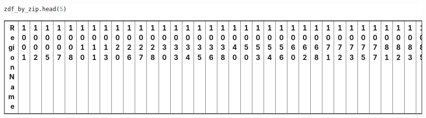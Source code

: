 
```python
zdf_by_zip.head(5)
```




<div>
<style scoped>
    .dataframe tbody tr th:only-of-type {
        vertical-align: middle;
    }

    .dataframe tbody tr th {
        vertical-align: top;
    }

    .dataframe thead th {
        text-align: right;
    }
</style>
<table border="1" class="dataframe">
  <thead>
    <tr style="text-align: right;">
      <th>RegionName</th>
      <th>1001</th>
      <th>1002</th>
      <th>1005</th>
      <th>1007</th>
      <th>1008</th>
      <th>1010</th>
      <th>1011</th>
      <th>1013</th>
      <th>1020</th>
      <th>1026</th>
      <th>1027</th>
      <th>1028</th>
      <th>1030</th>
      <th>1033</th>
      <th>1034</th>
      <th>1035</th>
      <th>1036</th>
      <th>1038</th>
      <th>1040</th>
      <th>1050</th>
      <th>1053</th>
      <th>1054</th>
      <th>1056</th>
      <th>1060</th>
      <th>1062</th>
      <th>1068</th>
      <th>1071</th>
      <th>1072</th>
      <th>1073</th>
      <th>1075</th>
      <th>1077</th>
      <th>1081</th>
      <th>1082</th>
      <th>1083</th>
      <th>1085</th>
      <th>1089</th>
      <th>1092</th>
      <th>1095</th>
      <th>1096</th>
      <th>1098</th>
      <th>1104</th>